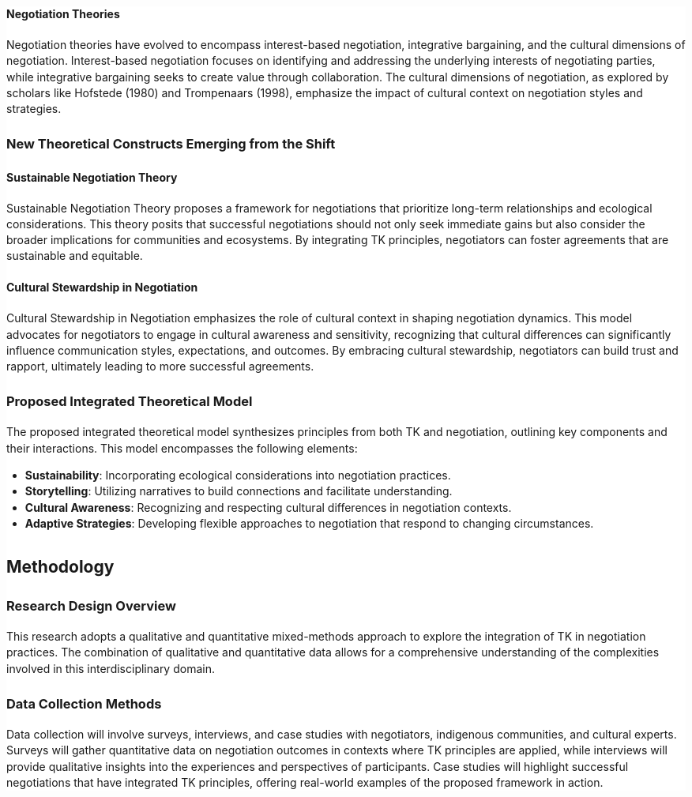 #### Negotiation Theories

Negotiation theories have evolved to encompass interest-based negotiation, integrative bargaining, and the cultural dimensions of negotiation. Interest-based negotiation focuses on identifying and addressing the underlying interests of negotiating parties, while integrative bargaining seeks to create value through collaboration. The cultural dimensions of negotiation, as explored by scholars like Hofstede (1980) and Trompenaars (1998), emphasize the impact of cultural context on negotiation styles and strategies.

### New Theoretical Constructs Emerging from the Shift

#### Sustainable Negotiation Theory

Sustainable Negotiation Theory proposes a framework for negotiations that prioritize long-term relationships and ecological considerations. This theory posits that successful negotiations should not only seek immediate gains but also consider the broader implications for communities and ecosystems. By integrating TK principles, negotiators can foster agreements that are sustainable and equitable.

#### Cultural Stewardship in Negotiation

Cultural Stewardship in Negotiation emphasizes the role of cultural context in shaping negotiation dynamics. This model advocates for negotiators to engage in cultural awareness and sensitivity, recognizing that cultural differences can significantly influence communication styles, expectations, and outcomes. By embracing cultural stewardship, negotiators can build trust and rapport, ultimately leading to more successful agreements.

### Proposed Integrated Theoretical Model

The proposed integrated theoretical model synthesizes principles from both TK and negotiation, outlining key components and their interactions. This model encompasses the following elements:
- **Sustainability**: Incorporating ecological considerations into negotiation practices.
- **Storytelling**: Utilizing narratives to build connections and facilitate understanding.
- **Cultural Awareness**: Recognizing and respecting cultural differences in negotiation contexts.
- **Adaptive Strategies**: Developing flexible approaches to negotiation that respond to changing circumstances.

## Methodology

### Research Design Overview

This research adopts a qualitative and quantitative mixed-methods approach to explore the integration of TK in negotiation practices. The combination of qualitative and quantitative data allows for a comprehensive understanding of the complexities involved in this interdisciplinary domain.

### Data Collection Methods

Data collection will involve surveys, interviews, and case studies with negotiators, indigenous communities, and cultural experts. Surveys will gather quantitative data on negotiation outcomes in contexts where TK principles are applied, while interviews will provide qualitative insights into the experiences and perspectives of participants. Case studies will highlight successful negotiations that have integrated TK principles, offering real-world examples of the proposed framework in action.
